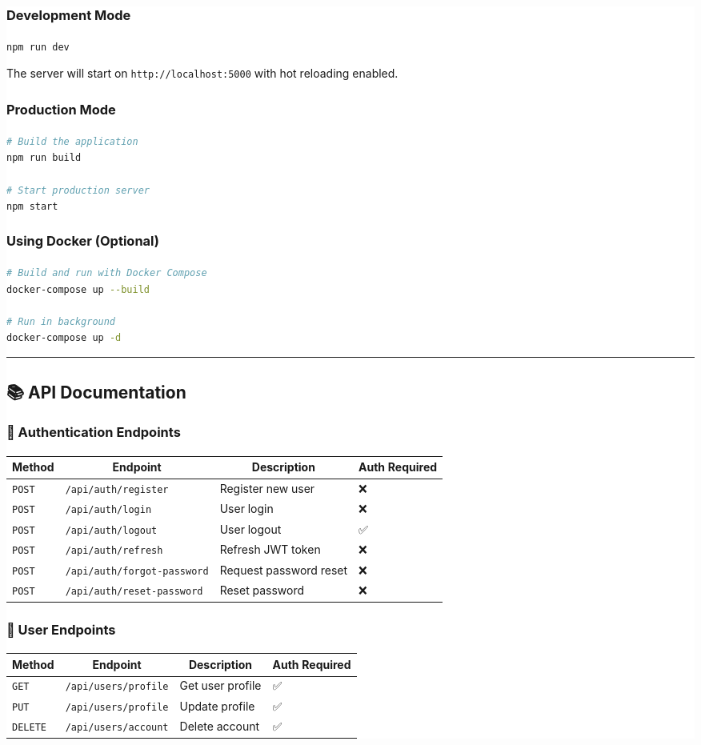 ### Development Mode
```bash
npm run dev
```
The server will start on `http://localhost:5000` with hot reloading enabled.

### Production Mode
```bash
# Build the application
npm run build

# Start production server
npm start
```

### Using Docker (Optional)
```bash
# Build and run with Docker Compose
docker-compose up --build

# Run in background
docker-compose up -d
```

---

## 📚 API Documentation

### 🔐 Authentication Endpoints

| Method | Endpoint | Description | Auth Required |
|--------|----------|-------------|---------------|
| `POST` | `/api/auth/register` | Register new user | ❌ |
| `POST` | `/api/auth/login` | User login | ❌ |
| `POST` | `/api/auth/logout` | User logout | ✅ |
| `POST` | `/api/auth/refresh` | Refresh JWT token | ❌ |
| `POST` | `/api/auth/forgot-password` | Request password reset | ❌ |
| `POST` | `/api/auth/reset-password` | Reset password | ❌ |

### 👤 User Endpoints

| Method | Endpoint | Description | Auth Required |
|--------|----------|-------------|---------------|
| `GET` | `/api/users/profile` | Get user profile | ✅ |
| `PUT` | `/api/users/profile` | Update profile | ✅ |
| `DELETE` | `/api/users/account` | Delete account | ✅ |
